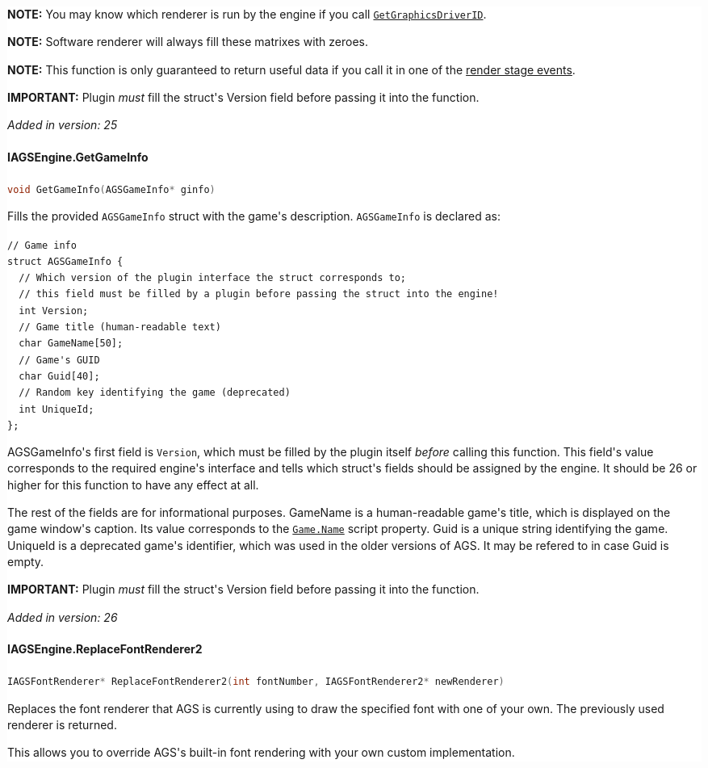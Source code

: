 **NOTE:** You may know which renderer is run by the engine if you call [`GetGraphicsDriverID`](EnginePluginRun-timeAPI#iagsenginegetgraphicsdriverid).

**NOTE:** Software renderer will always fill these matrixes with zeroes.

**NOTE:** This function is only guaranteed to return useful data if you call it in one of the [render stage events](EnginePluginRun-timeAPI#iagsenginerequesteventhook).

**IMPORTANT:** Plugin *must* fill the struct's Version field before passing it into the function.

_Added in version: 25_

#### IAGSEngine.GetGameInfo
```cpp
void GetGameInfo(AGSGameInfo* ginfo)
```

Fills the provided `AGSGameInfo` struct with the game's description. `AGSGameInfo` is declared as:

```
// Game info
struct AGSGameInfo {
  // Which version of the plugin interface the struct corresponds to;
  // this field must be filled by a plugin before passing the struct into the engine!
  int Version;
  // Game title (human-readable text)
  char GameName[50];
  // Game's GUID
  char Guid[40];
  // Random key identifying the game (deprecated)
  int UniqueId;
};
```

AGSGameInfo's first field is `Version`, which must be filled by the plugin itself *before* calling this function. This field's value corresponds to the required engine's interface and tells which struct's fields should be assigned by the engine. It should be 26 or higher for this function to have any effect at all.

The rest of the fields are for informational purposes. GameName is a human-readable game's title, which is displayed on the game window's caption. Its value corresponds to the [`Game.Name`](Game#gamename) script property. Guid is a unique string identifying the game. UniqueId is a deprecated game's identifier, which was used in the older versions of AGS. It may be refered to in case Guid is empty.

**IMPORTANT:** Plugin *must* fill the struct's Version field before passing it into the function.

_Added in version: 26_

#### IAGSEngine.ReplaceFontRenderer2
```cpp
IAGSFontRenderer* ReplaceFontRenderer2(int fontNumber, IAGSFontRenderer2* newRenderer)
```

Replaces the font renderer that AGS is currently using to draw the specified font with one of your own. The previously used renderer is returned.

This allows you to override AGS's built-in font rendering with your own custom implementation.
